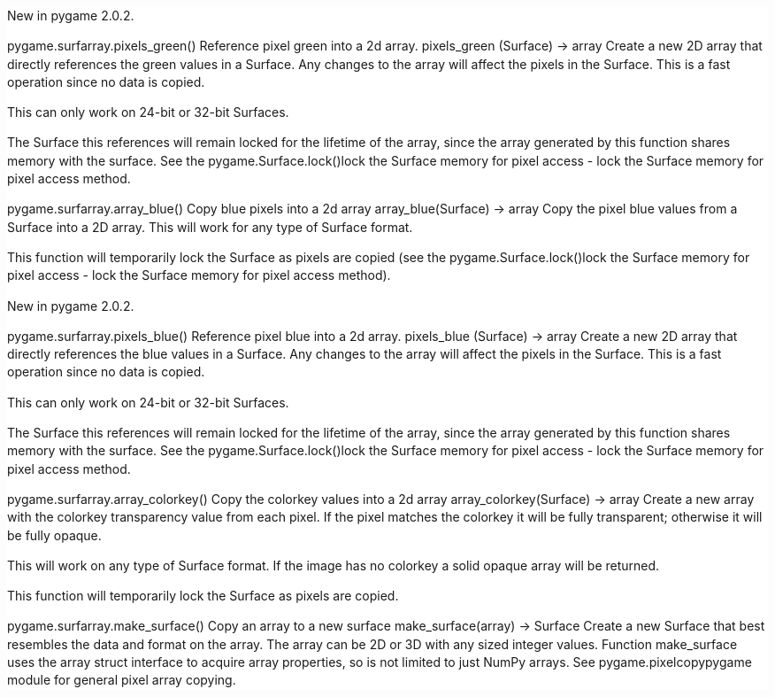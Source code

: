 New in pygame 2.0.2.


pygame.surfarray.pixels_green()
Reference pixel green into a 2d array.
pixels_green (Surface) -> array
Create a new 2D array that directly references the green values in a Surface. Any changes to the array will affect the pixels in the Surface. This is a fast operation since no data is copied.

This can only work on 24-bit or 32-bit Surfaces.

The Surface this references will remain locked for the lifetime of the array, since the array generated by this function shares memory with the surface. See the pygame.Surface.lock()lock the Surface memory for pixel access - lock the Surface memory for pixel access method.


pygame.surfarray.array_blue()
Copy blue pixels into a 2d array
array_blue(Surface) -> array
Copy the pixel blue values from a Surface into a 2D array. This will work for any type of Surface format.

This function will temporarily lock the Surface as pixels are copied (see the pygame.Surface.lock()lock the Surface memory for pixel access - lock the Surface memory for pixel access method).

New in pygame 2.0.2.


pygame.surfarray.pixels_blue()
Reference pixel blue into a 2d array.
pixels_blue (Surface) -> array
Create a new 2D array that directly references the blue values in a Surface. Any changes to the array will affect the pixels in the Surface. This is a fast operation since no data is copied.

This can only work on 24-bit or 32-bit Surfaces.

The Surface this references will remain locked for the lifetime of the array, since the array generated by this function shares memory with the surface. See the pygame.Surface.lock()lock the Surface memory for pixel access - lock the Surface memory for pixel access method.


pygame.surfarray.array_colorkey()
Copy the colorkey values into a 2d array
array_colorkey(Surface) -> array
Create a new array with the colorkey transparency value from each pixel. If the pixel matches the colorkey it will be fully transparent; otherwise it will be fully opaque.

This will work on any type of Surface format. If the image has no colorkey a solid opaque array will be returned.

This function will temporarily lock the Surface as pixels are copied.


pygame.surfarray.make_surface()
Copy an array to a new surface
make_surface(array) -> Surface
Create a new Surface that best resembles the data and format on the array. The array can be 2D or 3D with any sized integer values. Function make_surface uses the array struct interface to acquire array properties, so is not limited to just NumPy arrays. See pygame.pixelcopypygame module for general pixel array copying.
